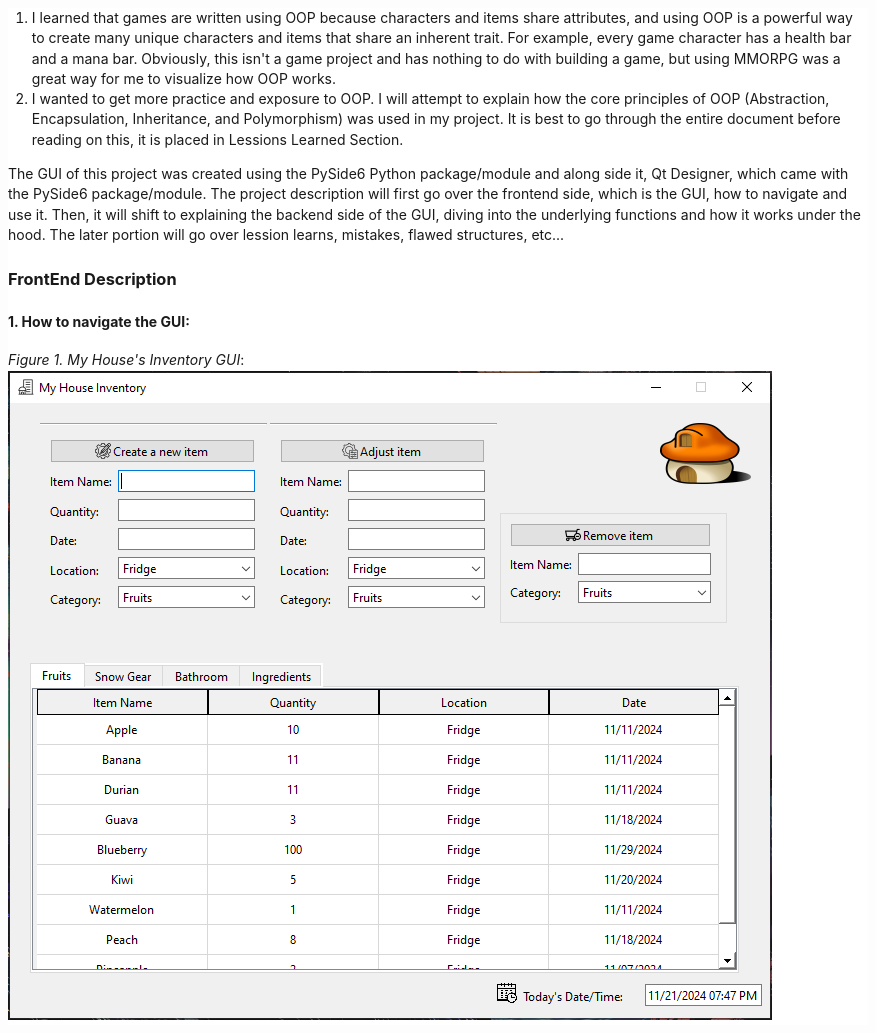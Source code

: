 1. I learned that games are written using OOP because characters and items share attributes, and using OOP is a powerful way to create many unique characters and items that share an inherent trait. For example, every game character has a health bar and a mana bar. Obviously, this isn't a game project and has nothing to do with building a game, but using MMORPG was a great way for me to visualize how OOP works.  
2. I wanted to get more practice and exposure to OOP. 
I will attempt to explain how the core principles of OOP (Abstraction, Encapsulation, Inheritance, and Polymorphism) was used in my project. It is best to go through the entire document before reading on this, it is placed in Lessions Learned Section. 


The GUI of this project was created using the PySide6 Python package/module and along side it, Qt Designer, which came with the PySide6 package/module.
The project description will first go over the frontend side, which is the GUI, how to navigate and use it. Then, it will shift to explaining the backend side of the GUI, diving into the underlying functions and how it works under the hood. The later portion will go over lession learns, mistakes, flawed structures, etc...  

### FrontEnd Description
#### 1. How to navigate the GUI:
_Figure 1. My House's Inventory GUI_:<br>![Description](/QtDesigner/images/GUI_Example.PNG)
